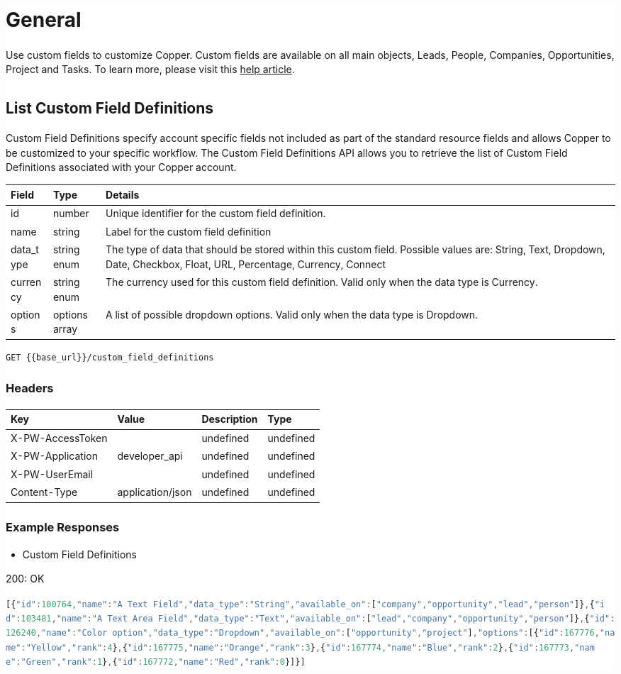 # General

Use custom fields to customize Copper. Custom fields are available on all main objects, Leads, People, Companies, Opportunities, Project and Tasks. To learn more, please visit this [help article](https://support.copper.com/hc/en-us/articles/360000558631-Working-with-Custom-Fields).

## List Custom Field Definitions

Custom Field Definitions specify account specific fields not included as part of the standard resource fields and allows Copper to be customized to your specific workflow. The Custom Field Definitions API allows you to retrieve the list of Custom Field Definitions associated with your Copper account.

| Field | Type | Details |
| :--- | :--- | :--- |
| id | number | Unique identifier for the custom field definition. |
| name | string | Label for the custom field definition |
| data\_type | string enum | The type of data that should be stored within this custom field. Possible values are: String, Text, Dropdown, Date, Checkbox, Float, URL, Percentage, Currency, Connect |
| currency | string enum | The currency used for this custom field definition. Valid only when the data type is Currency. |
| options | options array | A list of possible dropdown options. Valid only when the data type is Dropdown. |

`GET {{base_url}}/custom_field_definitions`

### Headers

| Key | Value | Description | Type |
| :--- | :--- | :--- | :--- |
| X-PW-AccessToken |  | undefined | undefined |
| X-PW-Application | developer\_api | undefined | undefined |
| X-PW-UserEmail |  | undefined | undefined |
| Content-Type | application/json | undefined | undefined |

### Example Responses

* Custom Field Definitions

200: OK

```javascript
[{"id":100764,"name":"A Text Field","data_type":"String","available_on":["company","opportunity","lead","person"]},{"id":103481,"name":"A Text Area Field","data_type":"Text","available_on":["lead","company","opportunity","person"]},{"id":126240,"name":"Color option","data_type":"Dropdown","available_on":["opportunity","project"],"options":[{"id":167776,"name":"Yellow","rank":4},{"id":167775,"name":"Orange","rank":3},{"id":167774,"name":"Blue","rank":2},{"id":167773,"name":"Green","rank":1},{"id":167772,"name":"Red","rank":0}]}]
```
